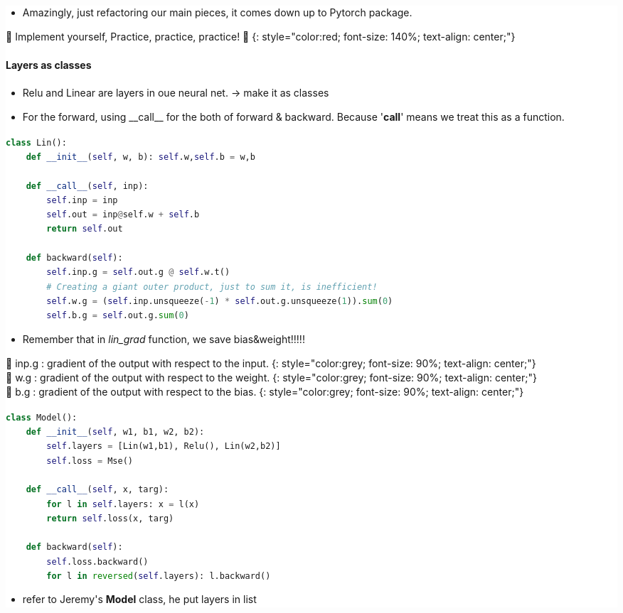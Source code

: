 - Amazingly, just refactoring our main pieces, it comes down up to Pytorch package.

🌟 Implement yourself, Practice, practice, practice! 🌟
{: style="color:red; font-size: 140%; text-align: center;"}

#### Layers as classes

- Relu and Linear are layers in oue neural net. -> make it as classes

- For the forward, using \_\_call\_\_ for the both of forward & backward. Because '__call__' means we treat this as a function.



~~~python
class Lin():
    def __init__(self, w, b): self.w,self.b = w,b
        
    def __call__(self, inp):
        self.inp = inp
        self.out = inp@self.w + self.b
        return self.out
    
    def backward(self):
        self.inp.g = self.out.g @ self.w.t()
        # Creating a giant outer product, just to sum it, is inefficient!
        self.w.g = (self.inp.unsqueeze(-1) * self.out.g.unsqueeze(1)).sum(0)
        self.b.g = self.out.g.sum(0)
~~~

- Remember that in *lin_grad* function, we save bias&weight!!!!!


💬 inp.g : gradient of the output with respect to the input.
{: style="color:grey; font-size: 90%; text-align: center;"} <br />
💬 w.g : gradient of the output with respect to the weight.
{: style="color:grey; font-size: 90%; text-align: center;"} <br />
💬 b.g : gradient of the output with respect to the bias.
{: style="color:grey; font-size: 90%; text-align: center;"} <br />

~~~python
class Model():
    def __init__(self, w1, b1, w2, b2):
        self.layers = [Lin(w1,b1), Relu(), Lin(w2,b2)]
        self.loss = Mse()
        
    def __call__(self, x, targ):
        for l in self.layers: x = l(x)
        return self.loss(x, targ)
    
    def backward(self):
        self.loss.backward()
        for l in reversed(self.layers): l.backward()
~~~

- refer to Jeremy's **Model** class, he put layers in list


[^1]: [fast.ai forums Lesson-8](https://forums.fast.ai/t/lesson-8-2019-discussion-wiki/41323/433)
[^2]: [pytorch docs - autograd](https://pytorch.org/docs/stable/autograd.html)
[^3]: [stackoverflow - finding methods a object has](https://stackoverflow.com/questions/34439/finding-what-methods-a-python-object-has/34452#34452)
[This is migrated to questions article]: https://spellonyou.github.io/2019/11/questions/
[matmul with broadcasting]: https://spellonyou.github.io/2019/11/note08-fastai-2/#22-matmul-with-broadcasting